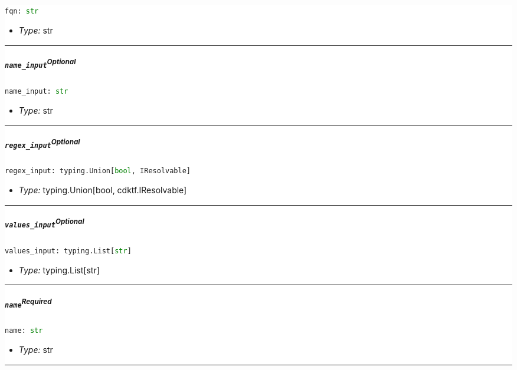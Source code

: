 ```python
fqn: str
```

- *Type:* str

---

##### `name_input`<sup>Optional</sup> <a name="name_input" id="rhizo-co-terraform-provider-oci.dataOciWaaWebAppAccelerationPolicies.DataOciWaaWebAppAccelerationPoliciesFilterOutputReference.property.nameInput"></a>

```python
name_input: str
```

- *Type:* str

---

##### `regex_input`<sup>Optional</sup> <a name="regex_input" id="rhizo-co-terraform-provider-oci.dataOciWaaWebAppAccelerationPolicies.DataOciWaaWebAppAccelerationPoliciesFilterOutputReference.property.regexInput"></a>

```python
regex_input: typing.Union[bool, IResolvable]
```

- *Type:* typing.Union[bool, cdktf.IResolvable]

---

##### `values_input`<sup>Optional</sup> <a name="values_input" id="rhizo-co-terraform-provider-oci.dataOciWaaWebAppAccelerationPolicies.DataOciWaaWebAppAccelerationPoliciesFilterOutputReference.property.valuesInput"></a>

```python
values_input: typing.List[str]
```

- *Type:* typing.List[str]

---

##### `name`<sup>Required</sup> <a name="name" id="rhizo-co-terraform-provider-oci.dataOciWaaWebAppAccelerationPolicies.DataOciWaaWebAppAccelerationPoliciesFilterOutputReference.property.name"></a>

```python
name: str
```

- *Type:* str

---
